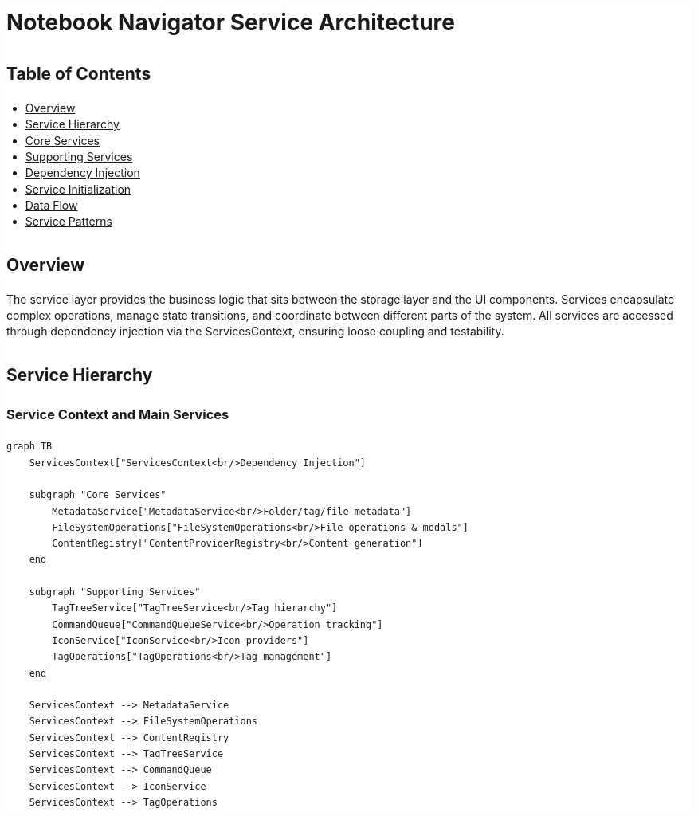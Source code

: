# Notebook Navigator Service Architecture

## Table of Contents

- [Overview](#overview)
- [Service Hierarchy](#service-hierarchy)
- [Core Services](#core-services)
- [Supporting Services](#supporting-services)
- [Dependency Injection](#dependency-injection)
- [Service Initialization](#service-initialization)
- [Data Flow](#data-flow)
- [Service Patterns](#service-patterns)

## Overview

The service layer provides the business logic that sits between the storage layer and the UI components. Services
encapsulate complex operations, manage state transitions, and coordinate between different parts of the system. All
services are accessed through dependency injection via the ServicesContext, ensuring loose coupling and testability.

## Service Hierarchy

### Service Context and Main Services

```mermaid
graph TB
    ServicesContext["ServicesContext<br/>Dependency Injection"]

    subgraph "Core Services"
        MetadataService["MetadataService<br/>Folder/tag/file metadata"]
        FileSystemOperations["FileSystemOperations<br/>File operations & modals"]
        ContentRegistry["ContentProviderRegistry<br/>Content generation"]
    end

    subgraph "Supporting Services"
        TagTreeService["TagTreeService<br/>Tag hierarchy"]
        CommandQueue["CommandQueueService<br/>Operation tracking"]
        IconService["IconService<br/>Icon providers"]
        TagOperations["TagOperations<br/>Tag management"]
    end

    ServicesContext --> MetadataService
    ServicesContext --> FileSystemOperations
    ServicesContext --> ContentRegistry
    ServicesContext --> TagTreeService
    ServicesContext --> CommandQueue
    ServicesContext --> IconService
    ServicesContext --> TagOperations
```

